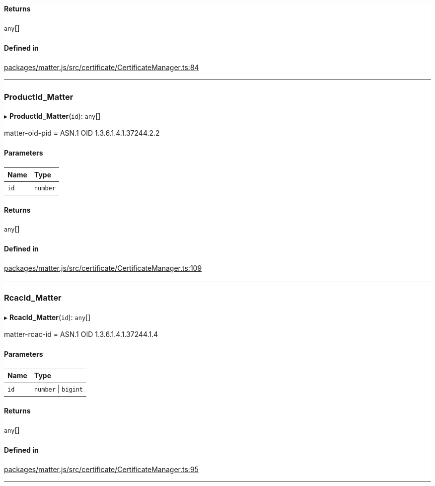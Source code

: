 #### Returns

`any`[]

#### Defined in

[packages/matter.js/src/certificate/CertificateManager.ts:84](https://github.com/project-chip/matter.js/blob/c15b1068/packages/matter.js/src/certificate/CertificateManager.ts#L84)

___

### ProductId\_Matter

▸ **ProductId_Matter**(`id`): `any`[]

matter-oid-pid = ASN.1 OID 1.3.6.1.4.1.37244.2.2

#### Parameters

| Name | Type |
| :------ | :------ |
| `id` | `number` |

#### Returns

`any`[]

#### Defined in

[packages/matter.js/src/certificate/CertificateManager.ts:109](https://github.com/project-chip/matter.js/blob/c15b1068/packages/matter.js/src/certificate/CertificateManager.ts#L109)

___

### RcacId\_Matter

▸ **RcacId_Matter**(`id`): `any`[]

matter-rcac-id = ASN.1 OID 1.3.6.1.4.1.37244.1.4

#### Parameters

| Name | Type |
| :------ | :------ |
| `id` | `number` \| `bigint` |

#### Returns

`any`[]

#### Defined in

[packages/matter.js/src/certificate/CertificateManager.ts:95](https://github.com/project-chip/matter.js/blob/c15b1068/packages/matter.js/src/certificate/CertificateManager.ts#L95)

___
